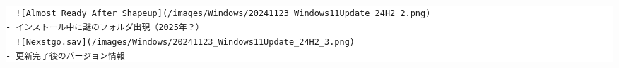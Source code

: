       ![Almost Ready After Shapeup](/images/Windows/20241123_Windows11Update_24H2_2.png)
    - インストール中に謎のフォルダ出現（2025年？）
      ![Nexstgo.sav](/images/Windows/20241123_Windows11Update_24H2_3.png)
    - 更新完了後のバージョン情報